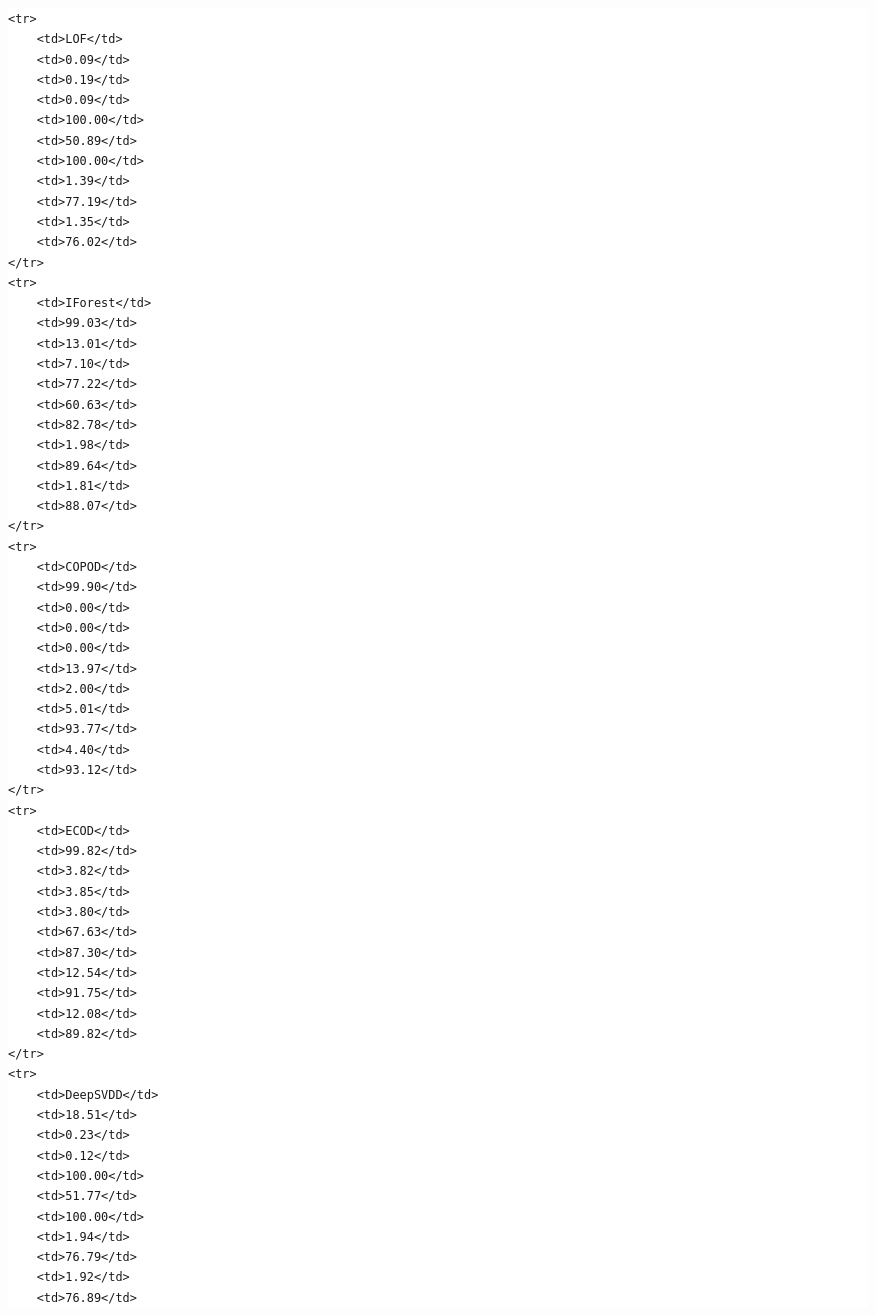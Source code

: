     <tr>
        <td>LOF</td>
        <td>0.09</td>
        <td>0.19</td>
        <td>0.09</td>
        <td>100.00</td>
        <td>50.89</td>
        <td>100.00</td>
        <td>1.39</td>
        <td>77.19</td>
        <td>1.35</td>
        <td>76.02</td>
    </tr>
    <tr>
        <td>IForest</td>
        <td>99.03</td>
        <td>13.01</td>
        <td>7.10</td>
        <td>77.22</td>
        <td>60.63</td>
        <td>82.78</td>
        <td>1.98</td>
        <td>89.64</td>
        <td>1.81</td>
        <td>88.07</td>
    </tr>
    <tr>
        <td>COPOD</td>
        <td>99.90</td>
        <td>0.00</td>
        <td>0.00</td>
        <td>0.00</td>
        <td>13.97</td>
        <td>2.00</td>
        <td>5.01</td>
        <td>93.77</td>
        <td>4.40</td>
        <td>93.12</td>
    </tr>
    <tr>
        <td>ECOD</td>
        <td>99.82</td>
        <td>3.82</td>
        <td>3.85</td>
        <td>3.80</td>
        <td>67.63</td>
        <td>87.30</td>
        <td>12.54</td>
        <td>91.75</td>
        <td>12.08</td>
        <td>89.82</td>
    </tr>
    <tr>
        <td>DeepSVDD</td>
        <td>18.51</td>
        <td>0.23</td>
        <td>0.12</td>
        <td>100.00</td>
        <td>51.77</td>
        <td>100.00</td>
        <td>1.94</td>
        <td>76.79</td>
        <td>1.92</td>
        <td>76.89</td>